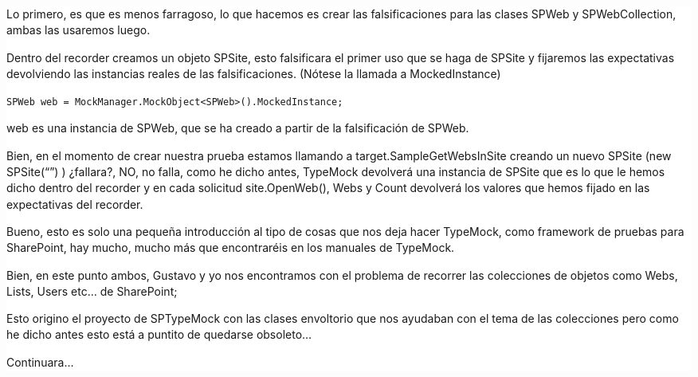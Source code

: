 Lo primero, es que es menos farragoso, lo que hacemos es crear las falsificaciones para las clases SPWeb y SPWebCollection, ambas las usaremos
luego.

Dentro del recorder creamos un objeto SPSite, esto falsificara el primer uso que se haga de SPSite y fijaremos las expectativas devolviendo las instancias reales
de las falsificaciones. (Nótese la llamada a MockedInstance)

`SPWeb web = MockManager.MockObject<SPWeb>().MockedInstance;`

web es una instancia de SPWeb, que se ha creado a partir de la falsificación de SPWeb.

Bien, en el momento de crear nuestra prueba estamos llamando a target.SampleGetWebsInSite creando un nuevo SPSite (new SPSite(“”) ) ¿fallara?,
NO, no falla, como he dicho antes, TypeMock devolverá una instancia de SPSite que es lo que le hemos dicho dentro del recorder y en cada solicitud
site.OpenWeb(), Webs y Count devolverá los valores que hemos fijado en las expectativas del recorder.

Bueno, esto es solo una pequeña introducción al tipo de cosas que nos deja hacer TypeMock, como framework de pruebas para SharePoint, hay mucho, mucho más que
encontraréis en los manuales de TypeMock.

Bien, en este punto ambos, Gustavo y yo nos encontramos con el problema de recorrer las colecciones de objetos como Webs, Lists, Users etc… de
SharePoint;

Esto origino el proyecto de SPTypeMock con las clases envoltorio que nos ayudaban con el tema de las colecciones pero como he dicho antes esto está a
puntito de quedarse obsoleto…

Continuara…